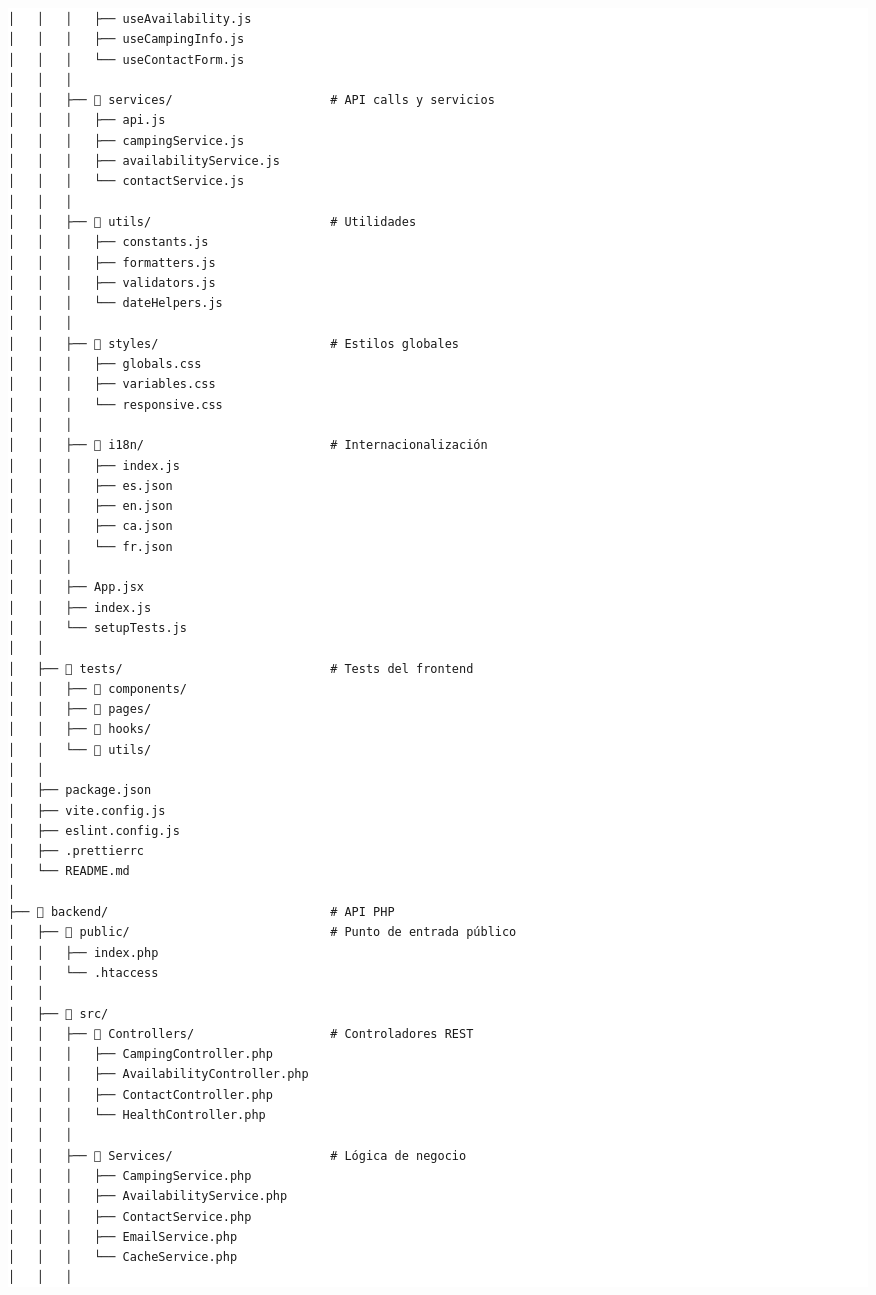 ```
│   │   │   ├── useAvailability.js
│   │   │   ├── useCampingInfo.js
│   │   │   └── useContactForm.js
│   │   │
│   │   ├── 📁 services/                      # API calls y servicios
│   │   │   ├── api.js
│   │   │   ├── campingService.js
│   │   │   ├── availabilityService.js
│   │   │   └── contactService.js
│   │   │
│   │   ├── 📁 utils/                         # Utilidades
│   │   │   ├── constants.js
│   │   │   ├── formatters.js
│   │   │   ├── validators.js
│   │   │   └── dateHelpers.js
│   │   │
│   │   ├── 📁 styles/                        # Estilos globales
│   │   │   ├── globals.css
│   │   │   ├── variables.css
│   │   │   └── responsive.css
│   │   │
│   │   ├── 📁 i18n/                          # Internacionalización
│   │   │   ├── index.js
│   │   │   ├── es.json
│   │   │   ├── en.json
│   │   │   ├── ca.json
│   │   │   └── fr.json
│   │   │
│   │   ├── App.jsx
│   │   ├── index.js
│   │   └── setupTests.js
│   │
│   ├── 📁 tests/                             # Tests del frontend
│   │   ├── 📁 components/
│   │   ├── 📁 pages/
│   │   ├── 📁 hooks/
│   │   └── 📁 utils/
│   │
│   ├── package.json
│   ├── vite.config.js
│   ├── eslint.config.js
│   ├── .prettierrc
│   └── README.md
│
├── 📁 backend/                               # API PHP
│   ├── 📁 public/                            # Punto de entrada público
│   │   ├── index.php
│   │   └── .htaccess
│   │
│   ├── 📁 src/
│   │   ├── 📁 Controllers/                   # Controladores REST
│   │   │   ├── CampingController.php
│   │   │   ├── AvailabilityController.php
│   │   │   ├── ContactController.php
│   │   │   └── HealthController.php
│   │   │
│   │   ├── 📁 Services/                      # Lógica de negocio
│   │   │   ├── CampingService.php
│   │   │   ├── AvailabilityService.php
│   │   │   ├── ContactService.php
│   │   │   ├── EmailService.php
│   │   │   └── CacheService.php
│   │   │
```